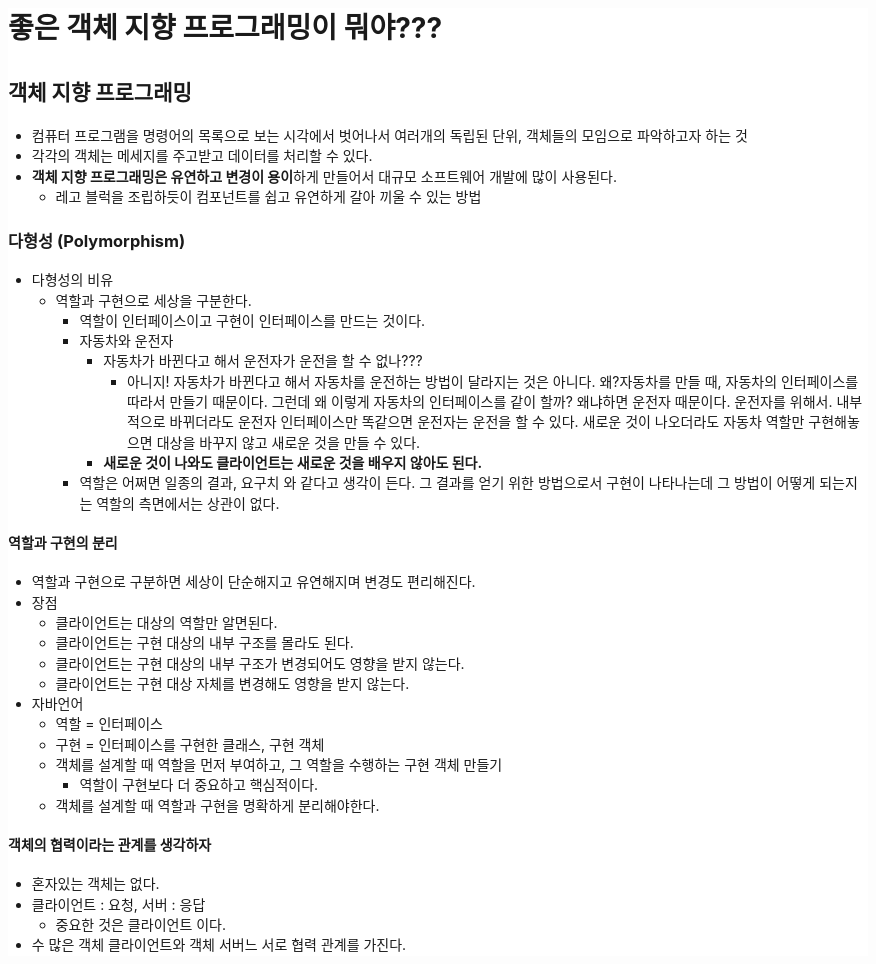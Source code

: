 # 좋은 객체 지향 프로그래밍이 뭐야???



## 객체 지향 프로그래밍

- 컴퓨터 프로그램을 명령어의 목록으로 보는 시각에서 벗어나서 여러개의 독립된 단위, 객체들의 모임으로 파악하고자 하는 것
- 각각의 객체는 메세지를 주고받고 데이터를 처리할 수 있다.
- **객체 지향 프로그래밍은 유연하고 변경이 용이**하게 만들어서 대규모 소프트웨어 개발에 많이 사용된다.
  - 레고 블럭을 조립하듯이 컴포넌트를 쉽고 유연하게 갈아 끼울 수 있는 방법



### 다형성 (Polymorphism)

- 다형성의 비유
  - 역할과 구현으로 세상을 구분한다.
    - 역할이 인터페이스이고 구현이 인터페이스를 만드는 것이다.
    - 자동차와 운전자
      - 자동차가 바뀐다고 해서 운전자가 운전을 할 수 없나???
        - 아니지! 자동차가 바뀐다고 해서 자동차를 운전하는 방법이 달라지는 것은 아니다.
          왜?자동차를 만들 때, 자동차의 인터페이스를 따라서 만들기 때문이다.
          그런데 왜 이렇게 자동차의 인터페이스를 같이 할까?
          왜냐하면 운전자 때문이다. 운전자를 위해서.
          내부적으로 바뀌더라도 운전자 인터페이스만 똑같으면 운전자는 운전을 할 수 있다.
          새로운 것이 나오더라도 자동차 역할만 구현해놓으면 대상을 바꾸지 않고 새로운 것을 만들 수 있다.
      - **새로운 것이 나와도 클라이언트는 새로운 것을 배우지 않아도 된다.**
    - 역할은 어쩌면 일종의 결과, 요구치 와 같다고 생각이 든다. 그 결과를 얻기 위한 방법으로서 구현이 나타나는데 그 방법이 어떻게 되는지는 역할의 측면에서는 상관이 없다.

#### 역할과 구현의 분리

- 역할과 구현으로 구분하면 세상이 단순해지고 유연해지며 변경도 편리해진다.
- 장점
  - 클라이언트는 대상의 역할만 알면된다.
  - 클라이언트는 구현 대상의 내부 구조를 몰라도 된다.
  - 클라이언트는 구현 대상의 내부 구조가 변경되어도 영향을 받지 않는다.
  - 클라이언트는 구현 대상 자체를 변경해도 영향을 받지 않는다.
- 자바언어
  - 역할 = 인터페이스
  - 구현 = 인터페이스를 구현한 클래스, 구현 객체
  - 객체를 설계할 때 역할을 먼저 부여하고, 그 역할을 수행하는 구현 객체 만들기
    - 역할이 구현보다 더 중요하고 핵심적이다.
  - 객체를 설계할 때 역할과 구현을 명확하게 분리해야한다.



#### 객체의 협력이라는 관계를 생각하자

- 혼자있는 객체는 없다.
- 클라이언트 : 요청, 서버 : 응답
  - 중요한 것은 클라이언트 이다.
- 수 많은 객체 클라이언트와 객체 서버느 서로 협력 관계를 가진다.

